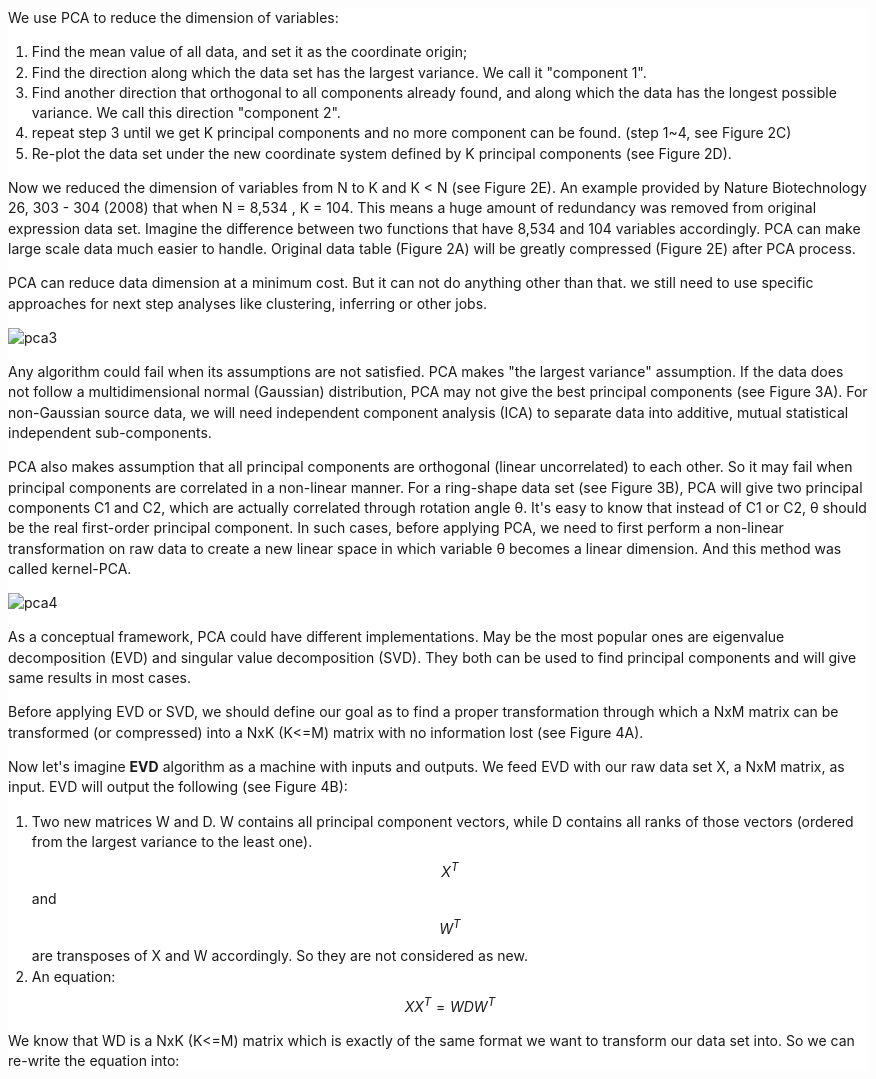 We use PCA to reduce the dimension of variables:

1. Find the mean value of all data, and set it as the coordinate origin;
2. Find the direction along which the data set  has the largest variance. We call it "component 1".
3. Find another direction that orthogonal to all components already found, and along which the data  has the longest possible variance. We call this direction "component 2".
4. repeat step 3 until we get K principal components and no more component can be found. (step 1~4, see Figure 2C)
5. Re-plot the data set under the new coordinate system defined by K principal components (see Figure 2D).

Now we reduced the dimension of variables from N to K and K < N (see Figure 2E). An example provided by Nature Biotechnology 26, 303 - 304 (2008) that when N = 8,534 , K = 104. This means a huge amount of redundancy was removed from original expression data set. Imagine the difference between two functions that have 8,534 and 104 variables accordingly. PCA can make large scale data much easier to handle. Original data table (Figure 2A) will be greatly compressed (Figure 2E) after PCA process.

PCA can reduce data dimension at a minimum cost. But it can not do anything other than that. we still need to use specific approaches for next step analyses like clustering, inferring or other jobs.

![pca3](/mldl/assets/images/2018-07-05/pca3.jpg)

Any algorithm could fail when its assumptions are not satisfied. PCA makes "the largest variance" assumption. If the data does not follow a multidimensional normal (Gaussian) distribution, PCA may not give the best principal components (see Figure 3A). For non-Gaussian source data, we will need independent component analysis (ICA) to separate data into additive, mutual statistical independent sub-components.

PCA also makes assumption that all principal components are orthogonal (linear uncorrelated) to each other. So it may fail when principal components are correlated in a non-linear manner. For a ring-shape data set (see Figure 3B), PCA will give two principal components C1 and C2, which are actually correlated through rotation angle θ. It's easy to know that instead of C1 or C2, θ should be the real first-order principal component. In such cases, before applying PCA, we need to first perform a non-linear transformation on raw data to create a new linear space in which variable θ becomes a linear dimension. And this method was called kernel-PCA.

![pca4](/mldl/assets/images/2018-07-05/pca4.jpg)

As a conceptual framework, PCA could have different implementations. May be the most popular ones are eigenvalue decomposition (EVD) and singular value decomposition (SVD). They both can be used to find principal components and will give same results in most cases.

Before applying EVD or SVD, we should define our goal as to find a proper transformation through which a NxM matrix can be transformed (or compressed) into a NxK (K<=M) matrix with no information lost (see Figure 4A).

Now let's imagine **EVD** algorithm as a machine with inputs and outputs. We feed EVD with our raw data set X, a NxM matrix, as input. EVD will output the following (see Figure 4B):

1. Two new matrices W and D. W contains all principal component vectors, while D contains all ranks of those vectors (ordered from the largest variance to the least one). $$X^T$$ and $$W^T$$ are transposes of X and W accordingly. So they are not considered as new.
2. An equation: $$XX^T = WDW^T$$

We know that WD is a NxK (K<=M) matrix which is exactly of the same format we want to transform our data set into. So we can re-write the equation into:

